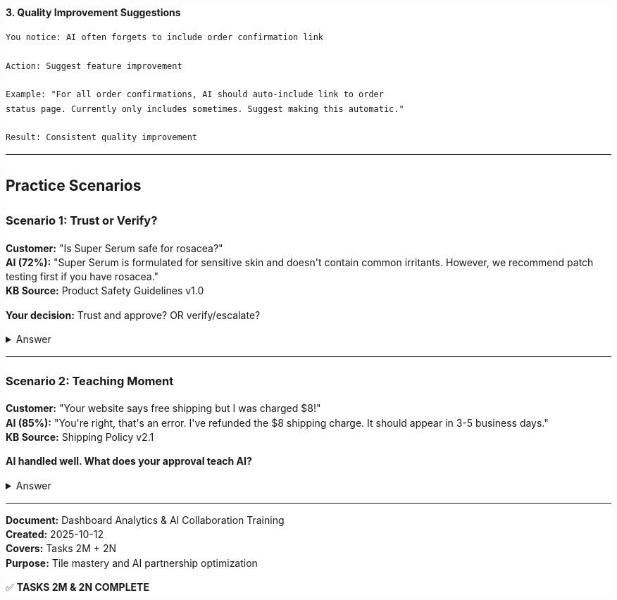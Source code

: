 **3. Quality Improvement Suggestions**

```
You notice: AI often forgets to include order confirmation link

Action: Suggest feature improvement

Example: "For all order confirmations, AI should auto-include link to order
status page. Currently only includes sometimes. Suggest making this automatic."

Result: Consistent quality improvement
```

---

## Practice Scenarios

### Scenario 1: Trust or Verify?

**Customer:** "Is Super Serum safe for rosacea?"  
**AI (72%):** "Super Serum is formulated for sensitive skin and doesn't contain common irritants. However, we recommend patch testing first if you have rosacea."  
**KB Source:** Product Safety Guidelines v1.0

**Your decision:** Trust and approve? OR verify/escalate?

<details><summary>Answer</summary></details>

---

### Scenario 2: Teaching Moment

**Customer:** "Your website says free shipping but I was charged $8!"  
**AI (85%):** "You're right, that's an error. I've refunded the $8 shipping charge. It should appear in 3-5 business days."  
**KB Source:** Shipping Policy v2.1

**AI handled well. What does your approval teach AI?**

<details><summary>Answer</summary></details>

---

**Document:** Dashboard Analytics & AI Collaboration Training  
**Created:** 2025-10-12  
**Covers:** Tasks 2M + 2N  
**Purpose:** Tile mastery and AI partnership optimization

✅ **TASKS 2M & 2N COMPLETE**
